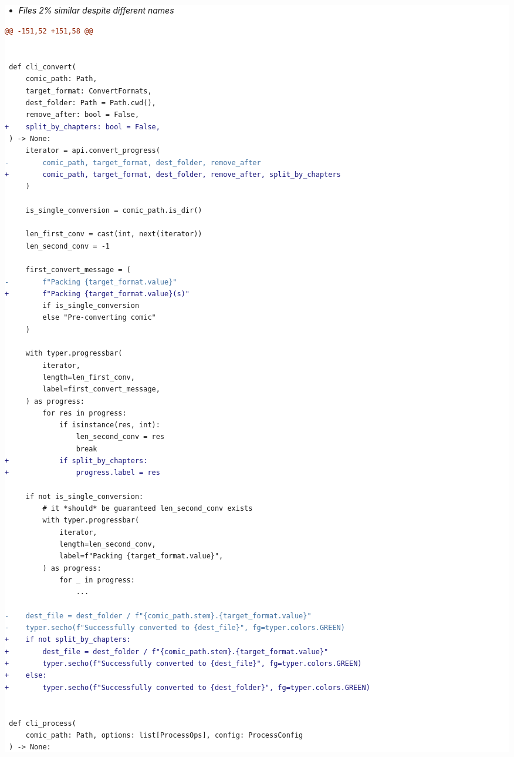  * *Files 2% similar despite different names*

```diff
@@ -151,52 +151,58 @@
 
 
 def cli_convert(
     comic_path: Path,
     target_format: ConvertFormats,
     dest_folder: Path = Path.cwd(),
     remove_after: bool = False,
+    split_by_chapters: bool = False,
 ) -> None:
     iterator = api.convert_progress(
-        comic_path, target_format, dest_folder, remove_after
+        comic_path, target_format, dest_folder, remove_after, split_by_chapters
     )
 
     is_single_conversion = comic_path.is_dir()
 
     len_first_conv = cast(int, next(iterator))
     len_second_conv = -1
 
     first_convert_message = (
-        f"Packing {target_format.value}"
+        f"Packing {target_format.value}(s)"
         if is_single_conversion
         else "Pre-converting comic"
     )
 
     with typer.progressbar(
         iterator,
         length=len_first_conv,
         label=first_convert_message,
     ) as progress:
         for res in progress:
             if isinstance(res, int):
                 len_second_conv = res
                 break
+            if split_by_chapters:
+                progress.label = res
 
     if not is_single_conversion:
         # it *should* be guaranteed len_second_conv exists
         with typer.progressbar(
             iterator,
             length=len_second_conv,
             label=f"Packing {target_format.value}",
         ) as progress:
             for _ in progress:
                 ...
 
-    dest_file = dest_folder / f"{comic_path.stem}.{target_format.value}"
-    typer.secho(f"Successfully converted to {dest_file}", fg=typer.colors.GREEN)
+    if not split_by_chapters:
+        dest_file = dest_folder / f"{comic_path.stem}.{target_format.value}"
+        typer.secho(f"Successfully converted to {dest_file}", fg=typer.colors.GREEN)
+    else:
+        typer.secho(f"Successfully converted to {dest_folder}", fg=typer.colors.GREEN)
 
 
 def cli_process(
     comic_path: Path, options: list[ProcessOps], config: ProcessConfig
 ) -> None:
```